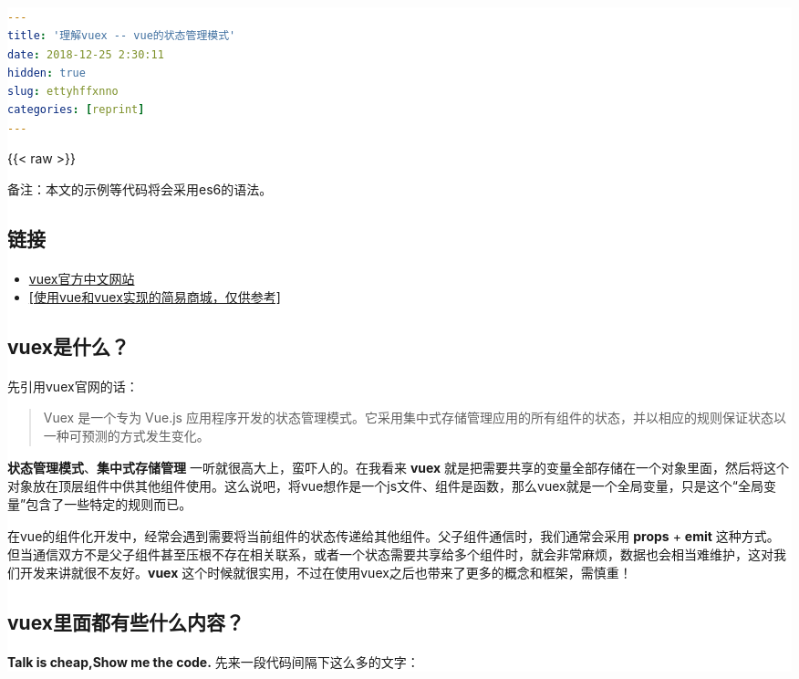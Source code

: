 ```yaml
---
title: '理解vuex -- vue的状态管理模式' 
date: 2018-12-25 2:30:11
hidden: true
slug: ettyhffxnno
categories: [reprint]
---
```


{{< raw >}}

                    
<p>备注：本文的示例等代码将会采用es6的语法。</p>
<h2 id="articleHeader0">链接</h2>
<ul>
<li><a href="https://vuex.vuejs.org/zh-cn/" rel="nofollow noreferrer" target="_blank">vuex官方中文网站</a></li>
<li><a href="https://github.com/willemwei/goods" rel="nofollow noreferrer" target="_blank">[使用vue和vuex实现的简易商城，仅供参考]</a></li>
</ul>
<h2 id="articleHeader1">vuex是什么？</h2>
<p>先引用vuex官网的话：</p>
<blockquote>Vuex 是一个专为 Vue.js 应用程序开发的状态管理模式。它采用集中式存储管理应用的所有组件的状态，并以相应的规则保证状态以一种可预测的方式发生变化。</blockquote>
<p><strong>状态管理模式</strong>、<strong>集中式存储管理</strong> 一听就很高大上，蛮吓人的。在我看来 <strong>vuex</strong> 就是把需要共享的变量全部存储在一个对象里面，然后将这个对象放在顶层组件中供其他组件使用。这么说吧，将vue想作是一个js文件、组件是函数，那么vuex就是一个全局变量，只是这个“全局变量”包含了一些特定的规则而已。</p>
<p>在vue的组件化开发中，经常会遇到需要将当前组件的状态传递给其他组件。父子组件通信时，我们通常会采用 <strong>props</strong> + <strong>emit</strong> 这种方式。但当通信双方不是父子组件甚至压根不存在相关联系，或者一个状态需要共享给多个组件时，就会非常麻烦，数据也会相当难维护，这对我们开发来讲就很不友好。<strong>vuex</strong> 这个时候就很实用，不过在使用vuex之后也带来了更多的概念和框架，需慎重！</p>
<h2 id="articleHeader2">vuex里面都有些什么内容？</h2>
<p><strong>Talk is cheap,Show me the code.</strong> 先来一段代码间隔下这么多的文字：</p>
<div class="widget-codetool" style="display:none;">
      <div class="widget-codetool--inner">
      <span class="selectCode code-tool" data-toggle="tooltip" data-placement="top" title="" data-original-title="全选"></span>
      <span type="button" class="copyCode code-tool" data-toggle="tooltip" data-placement="top" data-clipboard-text="const store = new Vuex.Store({
    state: {
        name: 'weish',
        age: 22
    },
    getters: {
        personInfo(state) {
            return `My name is ${state.name}, I am ${state.age}`;
        }
    }
    mutations: {
        SET_AGE(state, age) {
            commit(age, age);
        }
    },
    actions: {
        nameAsyn({commit}) {
            setTimeout(() => {
                commit('SET_AGE', 18);
            }, 1000);
        }
    },
    modules: {
        a: modulesA
    }
}" title="" data-original-title="复制"></span>